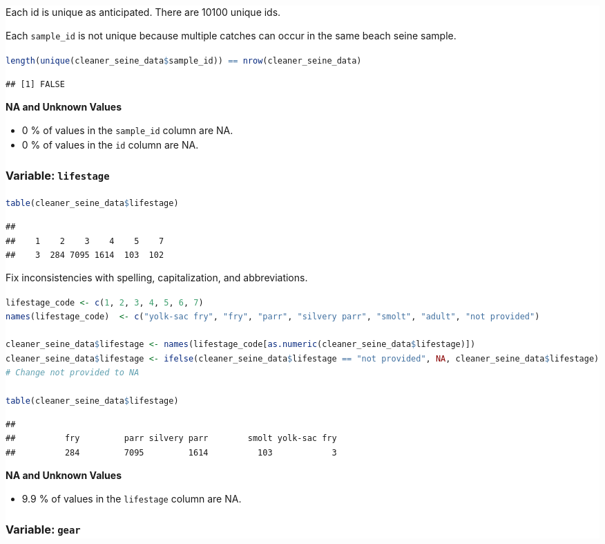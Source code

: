 Each id is unique as anticipated. There are 10100 unique ids.

Each `sample_id` is not unique because multiple catches can occur in the
same beach seine sample.

``` r
length(unique(cleaner_seine_data$sample_id)) == nrow(cleaner_seine_data)
```

    ## [1] FALSE

**NA and Unknown Values**

-   0 % of values in the `sample_id` column are NA.
-   0 % of values in the `id` column are NA.

### Variable: `lifestage`

``` r
table(cleaner_seine_data$lifestage)
```

    ## 
    ##    1    2    3    4    5    7 
    ##    3  284 7095 1614  103  102

Fix inconsistencies with spelling, capitalization, and abbreviations.

``` r
lifestage_code <- c(1, 2, 3, 4, 5, 6, 7)
names(lifestage_code)  <- c("yolk-sac fry", "fry", "parr", "silvery parr", "smolt", "adult", "not provided")

cleaner_seine_data$lifestage <- names(lifestage_code[as.numeric(cleaner_seine_data$lifestage)])
cleaner_seine_data$lifestage <- ifelse(cleaner_seine_data$lifestage == "not provided", NA, cleaner_seine_data$lifestage) # Change not provided to NA

table(cleaner_seine_data$lifestage)
```

    ## 
    ##          fry         parr silvery parr        smolt yolk-sac fry 
    ##          284         7095         1614          103            3

**NA and Unknown Values**

-   9.9 % of values in the `lifestage` column are NA.

### Variable: `gear`
